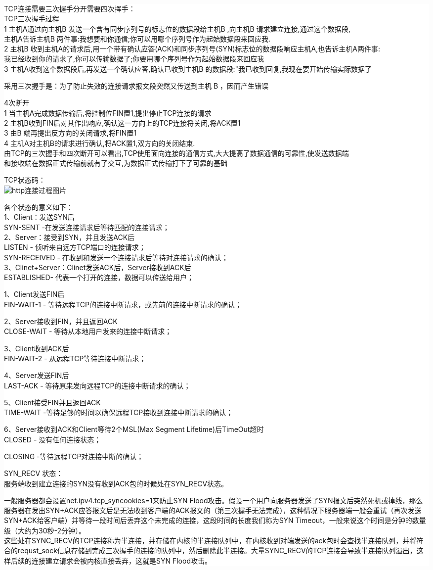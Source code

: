 TCP连接需要三次握手分开需要四次挥手：  
TCP三次握手过程  
1 主机A通过向主机B 发送一个含有同步序列号的标志位的数据段给主机B ,向主机B 请求建立连接,通过这个数据段,  
主机A告诉主机B 两件事:我想要和你通信;你可以用哪个序列号作为起始数据段来回应我.  
2 主机B 收到主机A的请求后,用一个带有确认应答(ACK)和同步序列号(SYN)标志位的数据段响应主机A,也告诉主机A两件事:  
我已经收到你的请求了,你可以传输数据了;你要用哪个序列号作为起始数据段来回应我  
3 主机A收到这个数据段后,再发送一个确认应答,确认已收到主机B 的数据段:"我已收到回复,我现在要开始传输实际数据了  
  
采用三次握手是：为了防止失效的连接请求报文段突然又传送到主机 B ，因而产生错误  
  
4次断开  
1 当主机A完成数据传输后,将控制位FIN置1,提出停止TCP连接的请求  
2 主机B收到FIN后对其作出响应,确认这一方向上的TCP连接将关闭,将ACK置1  
3 由B 端再提出反方向的关闭请求,将FIN置1  
4 主机A对主机B的请求进行确认,将ACK置1,双方向的关闭结束.  
由TCP的三次握手和四次断开可以看出,TCP使用面向连接的通信方式,大大提高了数据通信的可靠性,使发送数据端  
和接收端在数据正式传输前就有了交互,为数据正式传输打下了可靠的基础  
  
TCP状态码：  
![http连接过程图片](../../Books/tech/images/httpconnect.png "ReferencePicture")  
  
各个状态的意义如下：   
1、Client：发送SYN后  
SYN-SENT -在发送连接请求后等待匹配的连接请求；   
2、Server：接受到SYN，并且发送ACK后  
LISTEN - 侦听来自远方TCP端口的连接请求；   
SYN-RECEIVED - 在收到和发送一个连接请求后等待对连接请求的确认；   
3、Clinet+Server：Clinet发送ACK后，Server接收到ACK后  
ESTABLISHED- 代表一个打开的连接，数据可以传送给用户；   
  
1、Client发送FIN后  
FIN-WAIT-1 - 等待远程TCP的连接中断请求，或先前的连接中断请求的确认；  
  
2、Server接收到FIN，并且返回ACK  
CLOSE-WAIT - 等待从本地用户发来的连接中断请求；   
  
3、Client收到ACK后  
FIN-WAIT-2 - 从远程TCP等待连接中断请求；   
  
4、Server发送FIN后  
LAST-ACK - 等待原来发向远程TCP的连接中断请求的确认；   
  
5、Client接受FIN并且返回ACK  
TIME-WAIT -等待足够的时间以确保远程TCP接收到连接中断请求的确认；   
  
6、Server接收到ACK和Client等待2个MSL(Max Segment Lifetime)后TimeOut超时  
CLOSED - 没有任何连接状态；  
  
CLOSING -等待远程TCP对连接中断的确认；   
  
SYN_RECV 状态：  
服务端收到建立连接的SYN没有收到ACK包的时候处在SYN_RECV状态。  
  
一般服务器都会设置net.ipv4.tcp_syncookies=1来防止SYN Flood攻击。假设一个用户向服务器发送了SYN报文后突然死机或掉线，那么服务器在发出SYN+ACK应答报文后是无法收到客户端的ACK报文的（第三次握手无法完成），这种情况下服务器端一般会重试（再次发送SYN+ACK给客户端）并等待一段时间后丢弃这个未完成的连接，这段时间的长度我们称为SYN Timeout，一般来说这个时间是分钟的数量级（大约为30秒-2分钟）。  
这些处在SYNC_RECV的TCP连接称为半连接，并存储在内核的半连接队列中，在内核收到对端发送的ack包时会查找半连接队列，并将符合的requst_sock信息存储到完成三次握手的连接的队列中，然后删除此半连接。大量SYNC_RECV的TCP连接会导致半连接队列溢出，这样后续的连接建立请求会被内核直接丢弃，这就是SYN Flood攻击。  
  